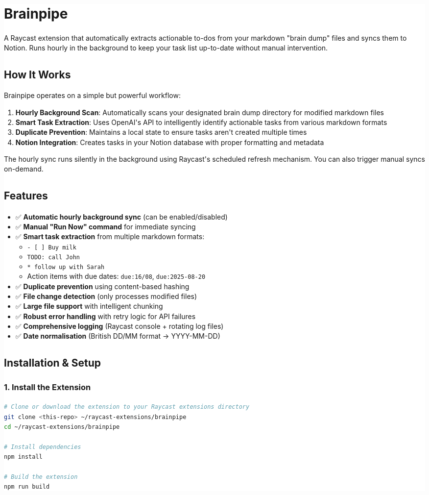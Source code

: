# Brainpipe

A Raycast extension that automatically extracts actionable to-dos from your markdown "brain dump" files and syncs them to Notion. Runs hourly in the background to keep your task list up-to-date without manual intervention.

## How It Works

Brainpipe operates on a simple but powerful workflow:

1. **Hourly Background Scan**: Automatically scans your designated brain dump directory for modified markdown files
2. **Smart Task Extraction**: Uses OpenAI's API to intelligently identify actionable tasks from various markdown formats
3. **Duplicate Prevention**: Maintains a local state to ensure tasks aren't created multiple times
4. **Notion Integration**: Creates tasks in your Notion database with proper formatting and metadata

The hourly sync runs silently in the background using Raycast's scheduled refresh mechanism. You can also trigger manual syncs on-demand.

## Features

- ✅ **Automatic hourly background sync** (can be enabled/disabled)
- ✅ **Manual "Run Now" command** for immediate syncing
- ✅ **Smart task extraction** from multiple markdown formats:
  - `- [ ] Buy milk`
  - `TODO: call John`
  - `* follow up with Sarah`
  - Action items with due dates: `due:16/08`, `due:2025-08-20`
- ✅ **Duplicate prevention** using content-based hashing
- ✅ **File change detection** (only processes modified files)
- ✅ **Large file support** with intelligent chunking
- ✅ **Robust error handling** with retry logic for API failures
- ✅ **Comprehensive logging** (Raycast console + rotating log files)
- ✅ **Date normalisation** (British DD/MM format → YYYY-MM-DD)

## Installation & Setup

### 1. Install the Extension

```bash
# Clone or download the extension to your Raycast extensions directory
git clone <this-repo> ~/raycast-extensions/brainpipe
cd ~/raycast-extensions/brainpipe

# Install dependencies
npm install

# Build the extension
npm run build
```
